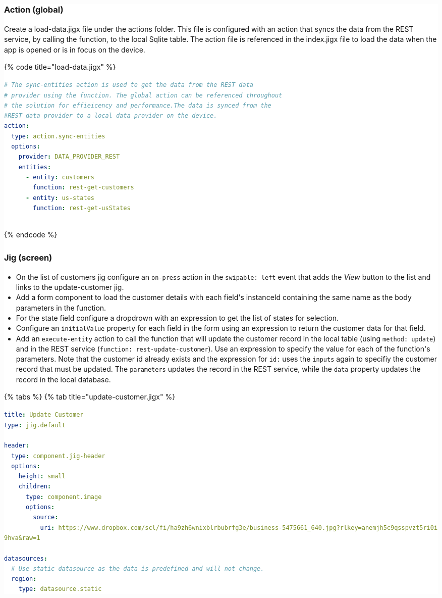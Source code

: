 
### Action (global)

Create a load-data.jigx file under the actions folder. This file is configured with an action that syncs the data from the REST service, by calling the function, to the local Sqlite table. The action file is referenced in the index.jigx file to load the data when the app is opened or is in focus on the device.

{% code title="load-data.jigx" %}
```yaml
# The sync-entities action is used to get the data from the REST data
# provider using the function. The global action can be referenced throughout
# the solution for effieicency and performance.The data is synced from the 
#REST data provider to a local data provider on the device.
action: 
  type: action.sync-entities
  options:
    provider: DATA_PROVIDER_REST
    entities:
      - entity: customers
        function: rest-get-customers
      - entity: us-states
        function: rest-get-usStates  
        
```
{% endcode %}

### Jig (screen)

* On the list of customers jig configure an `on-press` action in the `swipable: left` event that adds the _View_ button to the list and links to the update-customer jig.
* Add a form component to load the customer details with each field's instanceId containing the same name as the body parameters in the function.
* For the state field configure a dropdrown with an expression to get the list of states for selection.
* Configure an `initialValue` property for each field in the form using an expression to return the customer data for that field.
* Add an `execute-entity` action to call the function that will update the customer record in the local table (using `method: update`) and in the REST service (`function: rest-update-customer`). Use an expression to specify the value for each of the function's parameters. Note that the customer id already exists and the expression for `id:` uses the `inputs` again to specifiy the customer record that must be updated. The `parameters` updates the record in the REST service, while the `data` property updates the record in the local database.

{% tabs %}
{% tab title="update-customer.jigx" %}
```yaml
title: Update Customer
type: jig.default

header:
  type: component.jig-header
  options:
    height: small
    children:
      type: component.image
      options:
        source:
          uri: https://www.dropbox.com/scl/fi/ha9zh6wnixblrbubrfg3e/business-5475661_640.jpg?rlkey=anemjh5c9qsspvzt5ri0i9hva&raw=1

datasources:
  # Use static datasource as the data is predefined and will not change.
  region:
    type: datasource.static
```